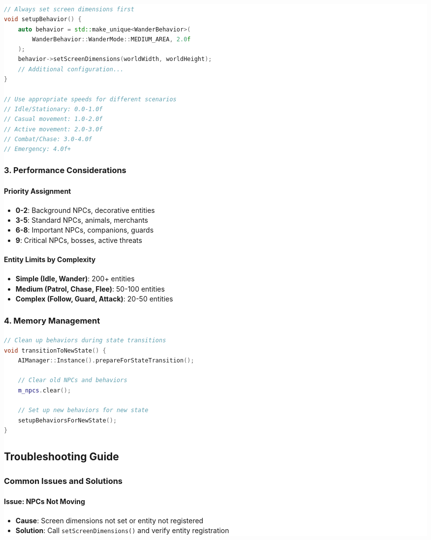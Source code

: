 ```cpp
// Always set screen dimensions first
void setupBehavior() {
    auto behavior = std::make_unique<WanderBehavior>(
        WanderBehavior::WanderMode::MEDIUM_AREA, 2.0f
    );
    behavior->setScreenDimensions(worldWidth, worldHeight);
    // Additional configuration...
}

// Use appropriate speeds for different scenarios
// Idle/Stationary: 0.0-1.0f
// Casual movement: 1.0-2.0f
// Active movement: 2.0-3.0f
// Combat/Chase: 3.0-4.0f
// Emergency: 4.0f+
```

### 3. Performance Considerations

#### Priority Assignment
- **0-2**: Background NPCs, decorative entities
- **3-5**: Standard NPCs, animals, merchants
- **6-8**: Important NPCs, companions, guards
- **9**: Critical NPCs, bosses, active threats

#### Entity Limits by Complexity
- **Simple (Idle, Wander)**: 200+ entities
- **Medium (Patrol, Chase, Flee)**: 50-100 entities
- **Complex (Follow, Guard, Attack)**: 20-50 entities

### 4. Memory Management

```cpp
// Clean up behaviors during state transitions
void transitionToNewState() {
    AIManager::Instance().prepareForStateTransition();
    
    // Clear old NPCs and behaviors
    m_npcs.clear();
    
    // Set up new behaviors for new state
    setupBehaviorsForNewState();
}
```

## Troubleshooting Guide

### Common Issues and Solutions

#### Issue: NPCs Not Moving
- **Cause**: Screen dimensions not set or entity not registered
- **Solution**: Call `setScreenDimensions()` and verify entity registration
